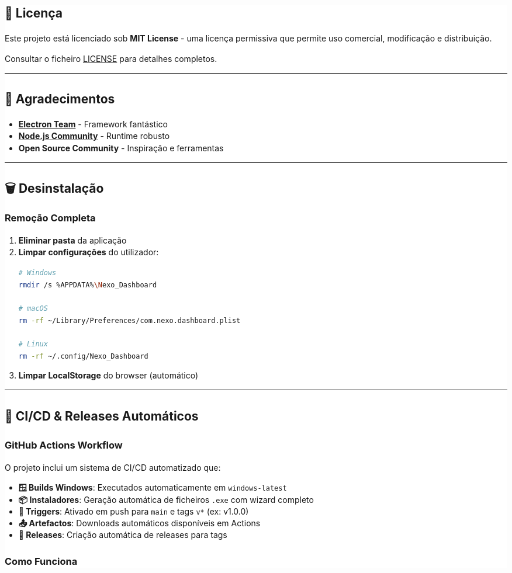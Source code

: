 
## 📄 Licença

Este projeto está licenciado sob **MIT License** - uma licença permissiva que permite uso comercial, modificação e distribuição.

Consultar o ficheiro [LICENSE](LICENSE) para detalhes completos.

---

## 🙏 Agradecimentos

- **[Electron Team](https://electronjs.org/)** - Framework fantástico
- **[Node.js Community](https://nodejs.org/)** - Runtime robusto  
- **Open Source Community** - Inspiração e ferramentas

---

## 🗑️ Desinstalação

### Remoção Completa

1. **Eliminar pasta** da aplicação
2. **Limpar configurações** do utilizador:
   ```bash
   # Windows
   rmdir /s %APPDATA%\Nexo_Dashboard
   
   # macOS  
   rm -rf ~/Library/Preferences/com.nexo.dashboard.plist
   
   # Linux
   rm -rf ~/.config/Nexo_Dashboard
   ```
3. **Limpar LocalStorage** do browser (automático)

---

## 🚀 CI/CD & Releases Automáticos

### GitHub Actions Workflow

O projeto inclui um sistema de CI/CD automatizado que:

- **🪟 Builds Windows**: Executados automaticamente em `windows-latest`
- **📦 Instaladores**: Geração automática de ficheiros `.exe` com wizard completo
- **🔄 Triggers**: Ativado em push para `main` e tags `v*` (ex: v1.0.0)
- **📤 Artefactos**: Downloads automáticos disponíveis em Actions
- **🎉 Releases**: Criação automática de releases para tags

### Como Funciona
